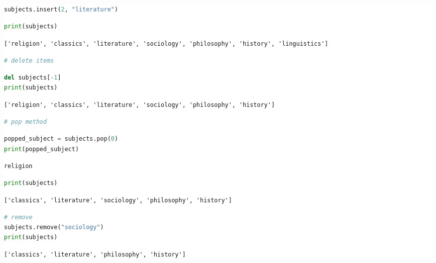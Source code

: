 ```python
subjects.insert(2, "literature")
```


```python
print(subjects)

```

    ['religion', 'classics', 'literature', 'sociology', 'philosophy', 'history', 'linguistics']
    


```python
# delete items
```


```python
del subjects[-1]
print(subjects)

```

    ['religion', 'classics', 'literature', 'sociology', 'philosophy', 'history']
    


```python
# pop method
```


```python
popped_subject = subjects.pop(0)
print(popped_subject)
```

    religion
    


```python
print(subjects)

```

    ['classics', 'literature', 'sociology', 'philosophy', 'history']
    


```python
# remove
subjects.remove("sociology")
print(subjects)
```

    ['classics', 'literature', 'philosophy', 'history']
    


```python

```
